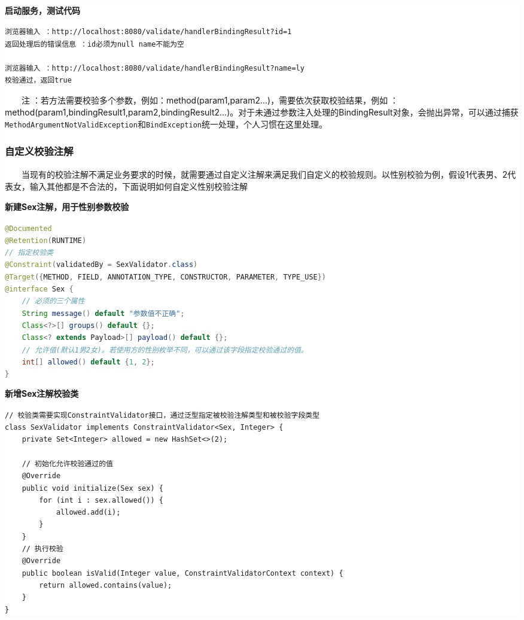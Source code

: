 **启动服务，测试代码**

```text
浏览器输入 ：http://localhost:8080/validate/handlerBindingResult?id=1
返回处理后的错误信息 ：id必须为null name不能为空

浏览器输入 ：http://localhost:8080/validate/handlerBindingResult?name=ly
校验通过，返回true
```

　　注 ：若方法需要校验多个参数，例如：method(param1,param2...)，需要依次获取校验结果，例如 ：method(param1,bindingResult1,param2,bindingResult2...)。对于未通过参数注入处理的BindingResult对象，会抛出异常，可以通过捕获`MethodArgumentNotValidException`和`BindException`统一处理，个人习惯在这里处理。

### 自定义校验注解

　　当现有的校验注解不满足业务要求的时候，就需要通过自定义注解来满足我们自定义的校验规则。以性别校验为例，假设1代表男、2代表女，输入其他都是不合法的，下面说明如何自定义性别校验注解

**新建Sex注解，用于性别参数校验**

```java
@Documented
@Retention(RUNTIME)
// 指定校验类
@Constraint(validatedBy = SexValidator.class)
@Target({METHOD, FIELD, ANNOTATION_TYPE, CONSTRUCTOR, PARAMETER, TYPE_USE})
@interface Sex {
	// 必须的三个属性
	String message() default "参数值不正确";
	Class<?>[] groups() default {};
	Class<? extends Payload>[] payload() default {};
	// 允许值(默认1男2女)。若使用方的性别枚举不同，可以通过该字段指定校验通过的值。
	int[] allowed() default {1, 2};
}
```

**新增Sex注解校验类**

```text
// 校验类需要实现ConstraintValidator接口，通过泛型指定被校验注解类型和被校验字段类型
class SexValidator implements ConstraintValidator<Sex, Integer> {
	private Set<Integer> allowed = new HashSet<>(2);

	// 初始化允许校验通过的值
	@Override
	public void initialize(Sex sex) {
		for (int i : sex.allowed()) {
			allowed.add(i);
		}
	}
	// 执行校验
	@Override
	public boolean isValid(Integer value, ConstraintValidatorContext context) {
		return allowed.contains(value);
	}
}
```
